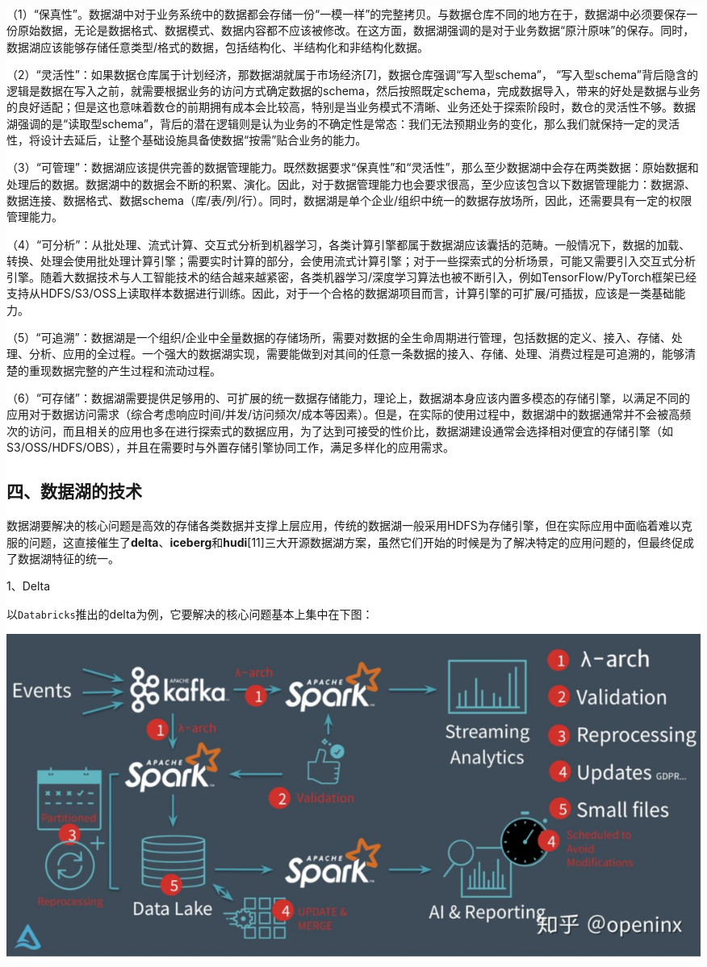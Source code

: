 （1）“保真性”。数据湖中对于业务系统中的数据都会存储一份“一模一样”的完整拷贝。与数据仓库不同的地方在于，数据湖中必须要保存一份原始数据，无论是数据格式、数据模式、数据内容都不应该被修改。在这方面，数据湖强调的是对于业务数据“原汁原味”的保存。同时，数据湖应该能够存储任意类型/格式的数据，包括结构化、半结构化和非结构化数据。

（2）“灵活性”：如果数据仓库属于计划经济，那数据湖就属于市场经济[7]，数据仓库强调“写入型schema”，  “写入型schema”背后隐含的逻辑是数据在写入之前，就需要根据业务的访问方式确定数据的schema，然后按照既定schema，完成数据导入，带来的好处是数据与业务的良好适配；但是这也意味着数仓的前期拥有成本会比较高，特别是当业务模式不清晰、业务还处于探索阶段时，数仓的灵活性不够。数据湖强调的是“读取型schema”，背后的潜在逻辑则是认为业务的不确定性是常态：我们无法预期业务的变化，那么我们就保持一定的灵活性，将设计去延后，让整个基础设施具备使数据“按需”贴合业务的能力。

（3）“可管理”：数据湖应该提供完善的数据管理能力。既然数据要求“保真性”和“灵活性”，那么至少数据湖中会存在两类数据：原始数据和处理后的数据。数据湖中的数据会不断的积累、演化。因此，对于数据管理能力也会要求很高，至少应该包含以下数据管理能力：数据源、数据连接、数据格式、数据schema（库/表/列/行）。同时，数据湖是单个企业/组织中统一的数据存放场所，因此，还需要具有一定的权限管理能力。

（4）“可分析”：从批处理、流式计算、交互式分析到机器学习，各类计算引擎都属于数据湖应该囊括的范畴。一般情况下，数据的加载、转换、处理会使用批处理计算引擎；需要实时计算的部分，会使用流式计算引擎；对于一些探索式的分析场景，可能又需要引入交互式分析引擎。随着大数据技术与人工智能技术的结合越来越紧密，各类机器学习/深度学习算法也被不断引入，例如TensorFlow/PyTorch框架已经支持从HDFS/S3/OSS上读取样本数据进行训练。因此，对于一个合格的数据湖项目而言，计算引擎的可扩展/可插拔，应该是一类基础能力。

（5）“可追溯”：数据湖是一个组织/企业中全量数据的存储场所，需要对数据的全生命周期进行管理，包括数据的定义、接入、存储、处理、分析、应用的全过程。一个强大的数据湖实现，需要能做到对其间的任意一条数据的接入、存储、处理、消费过程是可追溯的，能够清楚的重现数据完整的产生过程和流动过程。

（6）“可存储”：数据湖需要提供足够用的、可扩展的统一数据存储能力，理论上，数据湖本身应该内置多模态的存储引擎，以满足不同的应用对于数据访问需求（综合考虑响应时间/并发/访问频次/成本等因素）。但是，在实际的使用过程中，数据湖中的数据通常并不会被高频次的访问，而且相关的应用也多在进行探索式的数据应用，为了达到可接受的性价比，数据湖建设通常会选择相对便宜的存储引擎（如S3/OSS/HDFS/OBS），并且在需要时与外置存储引擎协同工作，满足多样化的应用需求。



## 四、数据湖的技术

数据湖要解决的核心问题是高效的存储各类数据并支撑上层应用，传统的数据湖一般采用HDFS为存储引擎，但在实际应用中面临着难以克服的问题，这直接催生了**delta**、**iceberg**和**hudi**[11]三大开源数据湖方案，虽然它们开始的时候是为了解决特定的应用问题的，但最终促成了数据湖特征的统一。

1、Delta

以`Databricks`推出的delta为例，它要解决的核心问题基本上集中在下图：



![图片](数据仓库.assets/8c5efb6ace8f8229c3c1f1846d2d97ec.png)
